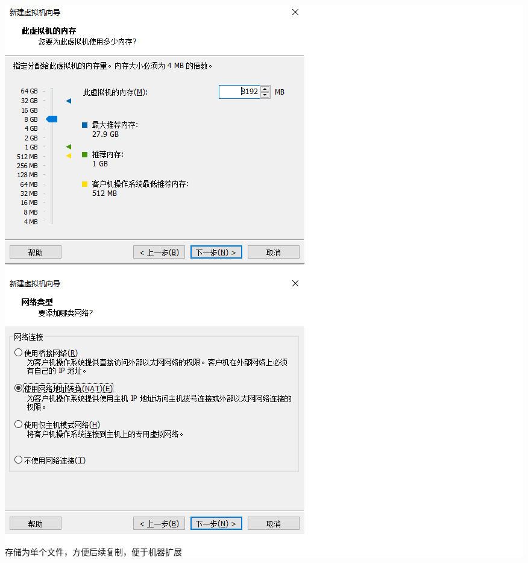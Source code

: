 ![Snipaste_2022-05-28_10-56-59](images/Snipaste_2022-05-28_10-56-59.png)

![Snipaste_2022-05-28_11-03-58](images/Snipaste_2022-05-28_11-03-58.png)

存储为单个文件，方便后续复制，便于机器扩展 
